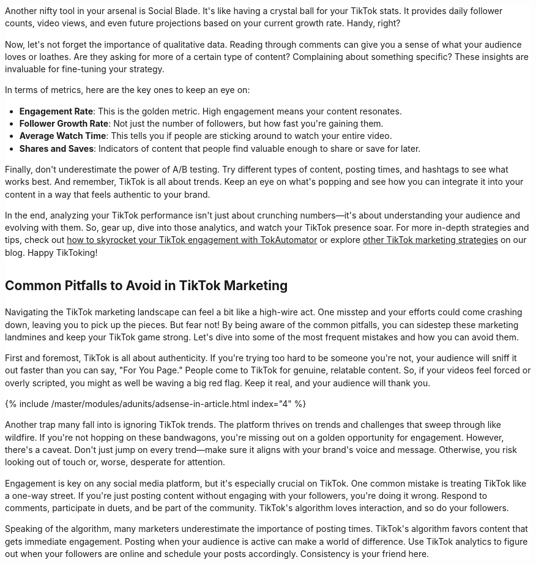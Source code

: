 Another nifty tool in your arsenal is Social Blade. It's like having a crystal ball for your TikTok stats. It provides daily follower counts, video views, and even future projections based on your current growth rate. Handy, right?

Now, let's not forget the importance of qualitative data. Reading through comments can give you a sense of what your audience loves or loathes. Are they asking for more of a certain type of content? Complaining about something specific? These insights are invaluable for fine-tuning your strategy.

In terms of metrics, here are the key ones to keep an eye on:
- **Engagement Rate**: This is the golden metric. High engagement means your content resonates.
- **Follower Growth Rate**: Not just the number of followers, but how fast you're gaining them.
- **Average Watch Time**: This tells you if people are sticking around to watch your entire video.
- **Shares and Saves**: Indicators of content that people find valuable enough to share or save for later.

Finally, don't underestimate the power of A/B testing. Try different types of content, posting times, and hashtags to see what works best. And remember, TikTok is all about trends. Keep an eye on what's popping and see how you can integrate it into your content in a way that feels authentic to your brand.

In the end, analyzing your TikTok performance isn't just about crunching numbers—it's about understanding your audience and evolving with them. So, gear up, dive into those analytics, and watch your TikTok presence soar. For more in-depth strategies and tips, check out [how to skyrocket your TikTok engagement with TokAutomator](https://tokautomator.com/blog/how-to-skyrocket-your-tiktok-engagement-with-tokautomator) or explore [other TikTok marketing strategies](https://tokautomator.com/blog/tiktok-marketing-strategies-leveraging-automation-for-maximum-impact) on our blog. Happy TikToking!

## Common Pitfalls to Avoid in TikTok Marketing

Navigating the TikTok marketing landscape can feel a bit like a high-wire act. One misstep and your efforts could come crashing down, leaving you to pick up the pieces. But fear not! By being aware of the common pitfalls, you can sidestep these marketing landmines and keep your TikTok game strong. Let's dive into some of the most frequent mistakes and how you can avoid them.

First and foremost, TikTok is all about authenticity. If you're trying too hard to be someone you're not, your audience will sniff it out faster than you can say, "For You Page." People come to TikTok for genuine, relatable content. So, if your videos feel forced or overly scripted, you might as well be waving a big red flag. Keep it real, and your audience will thank you.

{% include /master/modules/adunits/adsense-in-article.html index="4" %}

Another trap many fall into is ignoring TikTok trends. The platform thrives on trends and challenges that sweep through like wildfire. If you're not hopping on these bandwagons, you're missing out on a golden opportunity for engagement. However, there's a caveat. Don't just jump on every trend—make sure it aligns with your brand's voice and message. Otherwise, you risk looking out of touch or, worse, desperate for attention.

Engagement is key on any social media platform, but it's especially crucial on TikTok. One common mistake is treating TikTok like a one-way street. If you're just posting content without engaging with your followers, you're doing it wrong. Respond to comments, participate in duets, and be part of the community. TikTok's algorithm loves interaction, and so do your followers.

Speaking of the algorithm, many marketers underestimate the importance of posting times. TikTok's algorithm favors content that gets immediate engagement. Posting when your audience is active can make a world of difference. Use TikTok analytics to figure out when your followers are online and schedule your posts accordingly. Consistency is your friend here.

